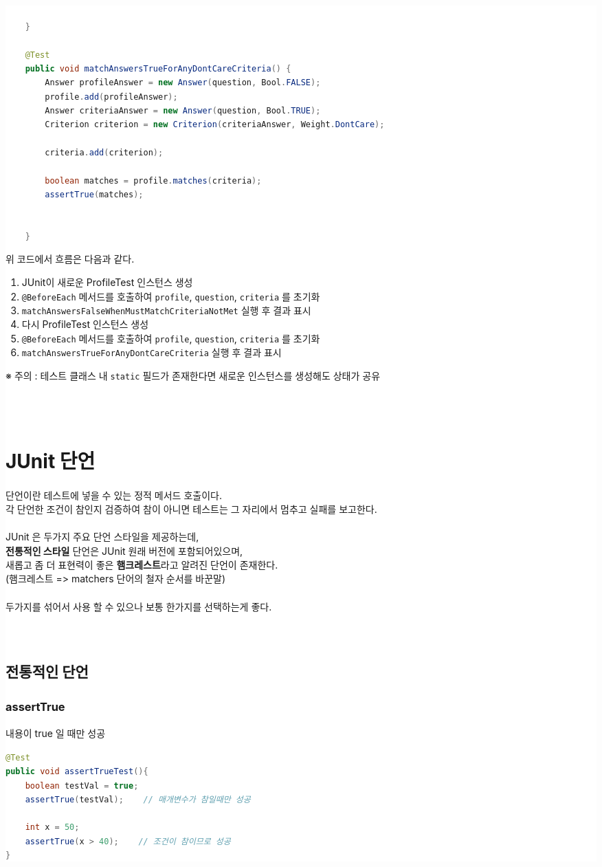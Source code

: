 ```java

	}

	@Test
	public void matchAnswersTrueForAnyDontCareCriteria() {
	    Answer profileAnswer = new Answer(question, Bool.FALSE);
	    profile.add(profileAnswer);
	    Answer criteriaAnswer = new Answer(question, Bool.TRUE);
	    Criterion criterion = new Criterion(criteriaAnswer, Weight.DontCare);

	    criteria.add(criterion);

	    boolean matches = profile.matches(criteria);
	    assertTrue(matches);


	}
```

위 코드에서 흐름은 다음과 같다.
1. JUnit이 새로운 ProfileTest 인스턴스 생성
2. `@BeforeEach`  메서드를 호출하여 `profile`, `question`, `criteria` 를 초기화
3. `matchAnswersFalseWhenMustMatchCriteriaNotMet` 실행 후 결과 표시
4. 다시 ProfileTest 인스턴스 생성
5. `@BeforeEach`  메서드를 호출하여 `profile`, `question`, `criteria` 를 초기화
6. `matchAnswersTrueForAnyDontCareCriteria` 실행 후 결과 표시

※ 주의 : 테스트 클래스 내 `static` 필드가 존재한다면 새로운 인스턴스를 생성해도 상태가 공유

<br>
<br>

# JUnit 단언

단언이란 테스트에 넣을 수 있는 정적 메서드 호출이다.<br>
각 단언한 조건이 참인지 검증하여 참이 아니면 테스트는 그 자리에서 멈추고 실패를 보고한다.<br>
<br>
JUnit 은 두가지 주요 단언 스타일을 제공하는데,<br>
**전통적인 스타일** 단언은 JUnit 원래 버전에 포함되어있으며,<br>
새롭고 좀 더 표현력이 좋은 **햄크레스트**라고 알려진 단언이 존재한다.<br>
(햄크레스트 => matchers 단어의 철자  순서를 바꾼말)<br>
<br>
두가지를 섞어서 사용 할 수 있으나 보통 한가지를 선택하는게 좋다.<br>
<br><br>

## 전통적인 단언

### assertTrue

내용이 true 일 때만 성공
```java
@Test
public void assertTrueTest(){
	boolean testVal = true;
	assertTrue(testVal);    // 매개변수가 참일때만 성공

	int x = 50;
	assertTrue(x > 40);    // 조건이 참이므로 성공
}
```
